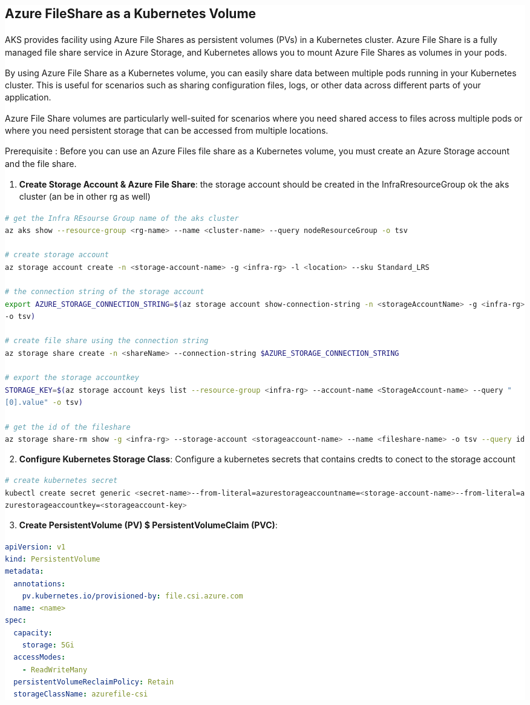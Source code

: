 ## Azure FileShare as a Kubernetes Volume

AKS provides facility using Azure File Shares as persistent volumes (PVs) in a Kubernetes cluster. Azure File Share is a fully managed file share service in Azure Storage, and Kubernetes allows you to mount Azure File Shares as volumes in your pods.

By using Azure File Share as a Kubernetes volume, you can easily share data between multiple pods running in your Kubernetes cluster. This is useful for scenarios such as sharing configuration files, logs, or other data across different parts of your application.

Azure File Share volumes are particularly well-suited for scenarios where you need shared access to files across multiple pods or where you need persistent storage that can be accessed from multiple locations.

Prerequisite :
Before you can use an Azure Files file share as a Kubernetes volume, you must create an Azure Storage account and the file share.

1. **Create Storage Account & Azure File Share**: the storage account should be created in the InfraRresourceGroup ok the aks cluster (an be in other rg as well)

```bash
# get the Infra REsourse Group name of the aks cluster
az aks show --resource-group <rg-name> --name <cluster-name> --query nodeResourceGroup -o tsv

# create storage account
az storage account create -n <storage-account-name> -g <infra-rg> -l <location> --sku Standard_LRS

# the connection string of the storage account
export AZURE_STORAGE_CONNECTION_STRING=$(az storage account show-connection-string -n <storageAccountName> -g <infra-rg> -o tsv)

# create file share using the connection string
az storage share create -n <shareName> --connection-string $AZURE_STORAGE_CONNECTION_STRING

# export the storage accountkey
STORAGE_KEY=$(az storage account keys list --resource-group <infra-rg> --account-name <StorageAccount-name> --query "[0].value" -o tsv)

# get the id of the fileshare
az storage share-rm show -g <infra-rg> --storage-account <storageaccount-name> --name <fileshare-name> -o tsv --query id 
```

2. **Configure Kubernetes Storage Class**: Configure a kubernetes secrets that contains credts to conect to the storage account
```bash
# create kubernetes secret
kubectl create secret generic <secret-name>--from-literal=azurestorageaccountname=<storage-account-name>--from-literal=azurestorageaccountkey=<storageaccount-key>
```

3. **Create PersistentVolume (PV) $ PersistentVolumeClaim (PVC)**:
```yaml
apiVersion: v1
kind: PersistentVolume
metadata:
  annotations:
    pv.kubernetes.io/provisioned-by: file.csi.azure.com
  name: <name>
spec:
  capacity:
    storage: 5Gi
  accessModes:
    - ReadWriteMany
  persistentVolumeReclaimPolicy: Retain
  storageClassName: azurefile-csi
```